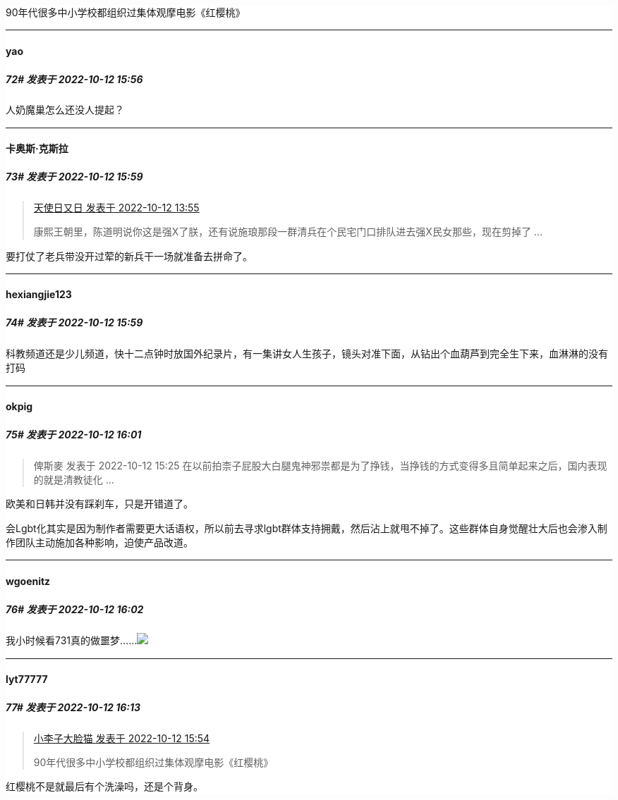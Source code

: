 90年代很多中小学校都组织过集体观摩电影《红樱桃》

*****

####  yao  
##### 72#       发表于 2022-10-12 15:56

人奶魔巢怎么还没人提起？

*****

####  卡奥斯·克斯拉  
##### 73#       发表于 2022-10-12 15:59

<blockquote><a href="httphttps://bbs.saraba1st.com/2b/forum.php?mod=redirect&amp;goto=findpost&amp;pid=57874453&amp;ptid=2099261" target="_blank">天使日又日 发表于 2022-10-12 13:55</a>

康熙王朝里，陈道明说你这是强X了朕，还有说施琅那段一群清兵在个民宅门口排队进去强X民女那些，现在剪掉了 ...</blockquote>
要打仗了老兵带没开过荤的新兵干一场就准备去拼命了。

*****

####  hexiangjie123  
##### 74#       发表于 2022-10-12 15:59

科教频道还是少儿频道，快十二点钟时放国外纪录片，有一集讲女人生孩子，镜头对准下面，从钻出个血葫芦到完全生下来，血淋淋的没有打码

*****

####  okpig  
##### 75#       发表于 2022-10-12 16:01

<blockquote>俾斯麥 发表于 2022-10-12 15:25
在以前拍柰子屁股大白腿鬼神邪祟都是为了挣钱，当挣钱的方式变得多且简单起来之后，国内表现的就是清教徒化 ...</blockquote>
欧美和日韩并没有踩刹车，只是开错道了。

会Lgbt化其实是因为制作者需要更大话语权，所以前去寻求lgbt群体支持拥戴，然后沾上就甩不掉了。这些群体自身觉醒壮大后也会渗入制作团队主动施加各种影响，迫使产品改道。

*****

####  wgoenitz  
##### 76#       发表于 2022-10-12 16:02

我小时候看731真的做噩梦……<img src="https://static.saraba1st.com/image/smiley/face2017/067.png" referrerpolicy="no-referrer">

*****

####  lyt77777  
##### 77#       发表于 2022-10-12 16:13

<blockquote><a href="httphttps://bbs.saraba1st.com/2b/forum.php?mod=redirect&amp;goto=findpost&amp;pid=57876345&amp;ptid=2099261" target="_blank">小李子大脸猫 发表于 2022-10-12 15:54</a>

90年代很多中小学校都组织过集体观摩电影《红樱桃》</blockquote>
红樱桃不是就最后有个洗澡吗，还是个背身。
